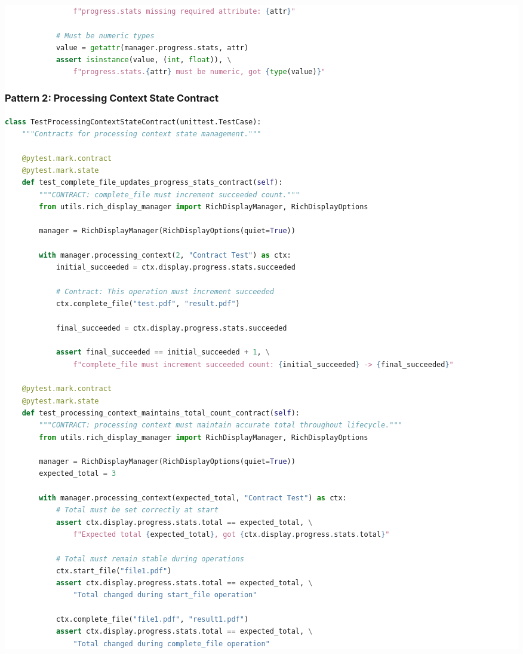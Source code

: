 ```python
                f"progress.stats missing required attribute: {attr}"
            
            # Must be numeric types
            value = getattr(manager.progress.stats, attr)
            assert isinstance(value, (int, float)), \
                f"progress.stats.{attr} must be numeric, got {type(value)}"
```

### Pattern 2: Processing Context State Contract  
```python
class TestProcessingContextStateContract(unittest.TestCase):
    """Contracts for processing context state management."""
    
    @pytest.mark.contract
    @pytest.mark.state
    def test_complete_file_updates_progress_stats_contract(self):
        """CONTRACT: complete_file must increment succeeded count."""
        from utils.rich_display_manager import RichDisplayManager, RichDisplayOptions
        
        manager = RichDisplayManager(RichDisplayOptions(quiet=True))
        
        with manager.processing_context(2, "Contract Test") as ctx:
            initial_succeeded = ctx.display.progress.stats.succeeded
            
            # Contract: This operation must increment succeeded
            ctx.complete_file("test.pdf", "result.pdf")
            
            final_succeeded = ctx.display.progress.stats.succeeded
            
            assert final_succeeded == initial_succeeded + 1, \
                f"complete_file must increment succeeded count: {initial_succeeded} -> {final_succeeded}"
                
    @pytest.mark.contract
    @pytest.mark.state  
    def test_processing_context_maintains_total_count_contract(self):
        """CONTRACT: processing context must maintain accurate total throughout lifecycle."""
        from utils.rich_display_manager import RichDisplayManager, RichDisplayOptions
        
        manager = RichDisplayManager(RichDisplayOptions(quiet=True))
        expected_total = 3
        
        with manager.processing_context(expected_total, "Contract Test") as ctx:
            # Total must be set correctly at start
            assert ctx.display.progress.stats.total == expected_total, \
                f"Expected total {expected_total}, got {ctx.display.progress.stats.total}"
            
            # Total must remain stable during operations
            ctx.start_file("file1.pdf")
            assert ctx.display.progress.stats.total == expected_total, \
                "Total changed during start_file operation"
                
            ctx.complete_file("file1.pdf", "result1.pdf")  
            assert ctx.display.progress.stats.total == expected_total, \
                "Total changed during complete_file operation"
```
